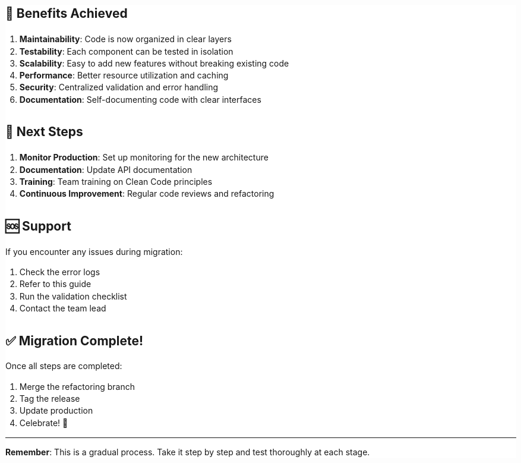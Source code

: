 ## 🎉 Benefits Achieved

1. **Maintainability**: Code is now organized in clear layers
2. **Testability**: Each component can be tested in isolation
3. **Scalability**: Easy to add new features without breaking existing code
4. **Performance**: Better resource utilization and caching
5. **Security**: Centralized validation and error handling
6. **Documentation**: Self-documenting code with clear interfaces

## 📝 Next Steps

1. **Monitor Production**: Set up monitoring for the new architecture
2. **Documentation**: Update API documentation
3. **Training**: Team training on Clean Code principles
4. **Continuous Improvement**: Regular code reviews and refactoring

## 🆘 Support

If you encounter any issues during migration:

1. Check the error logs
2. Refer to this guide
3. Run the validation checklist
4. Contact the team lead

## ✅ Migration Complete!

Once all steps are completed:

1. Merge the refactoring branch
2. Tag the release
3. Update production
4. Celebrate! 🎉

---

**Remember**: This is a gradual process. Take it step by step and test thoroughly at each stage.
